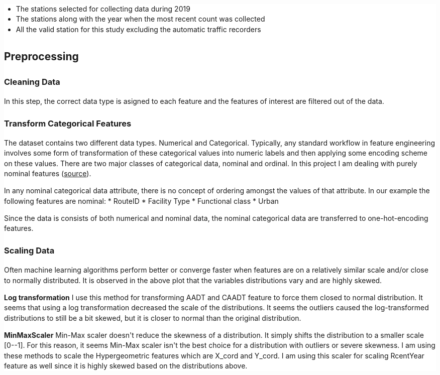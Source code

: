 -   The stations selected for collecting data during 2019
-   The stations along with the year when the most recent count
    was collected
-   All the valid station for this study excluding the automatic traffic recorders



## Preprocessing

### Cleaning Data

In this step, the correct data type is asigned to each feature and the
features of interest are filtered out of the data.

### Transform Categorical Features

The dataset contains two different data types. Numerical and
Categorical. Typically, any standard workflow in feature engineering
involves some form of transformation of these categorical values into
numeric labels and then applying some encoding scheme on these values.
There are two major classes of categorical data, nominal and ordinal. In
this project I am dealing with purely nominal features
([source](https://towardsdatascience.com/understanding-feature-engineering-part-2-categorical-data-f54324193e63)).

In any nominal categorical data attribute, there is no concept of
ordering amongst the values of that attribute. In our example the
following features are nominal: \* RouteID \* Facility Type \*
Functional class \* Urban

Since the data is consists of both numerical and nominal data, the
nominal categorical data are transferred to one-hot-encoding features.

### Scaling Data

Often machine learning algorithms perform better or converge faster when
features are on a relatively similar scale and/or close to normally
distributed. It is observed in the above plot that the variables
distributions vary and are highly skewed.

**Log transformation** I use this method for transforming AADT and CAADT
feature to force them closed to normal distribution. It seems that using
a log transformation decreased the scale of the distributions. It seems
the outliers caused the log-transformed distributions to still be a bit
skewed, but it is closer to normal than the original distribution.

**MinMaxScaler** Min-Max scaler doesn't reduce the skewness of a
distribution. It simply shifts the distribution to a smaller scale
\[0--1\]. For this reason, it seems Min-Max scaler isn't the best choice
for a distribution with outliers or severe skewness. I am using these
methods to scale the Hypergeometric features which are X_cord and
Y_cord. I am using this scaler for scaling RcentYear feature as well
since it is highly skewed based on the distributions above.
